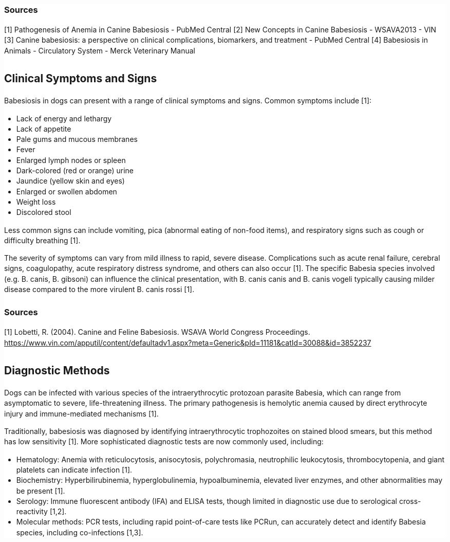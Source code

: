 ### Sources
[1] Pathogenesis of Anemia in Canine Babesiosis - PubMed Central
[2] New Concepts in Canine Babesiosis - WSAVA2013 - VIN 
[3] Canine babesiosis: a perspective on clinical complications, biomarkers, and treatment - PubMed Central
[4] Babesiosis in Animals - Circulatory System - Merck Veterinary Manual

## Clinical Symptoms and Signs

Babesiosis in dogs can present with a range of clinical symptoms and signs. Common symptoms include [1]:

- Lack of energy and lethargy
- Lack of appetite
- Pale gums and mucous membranes
- Fever
- Enlarged lymph nodes or spleen
- Dark-colored (red or orange) urine
- Jaundice (yellow skin and eyes)
- Enlarged or swollen abdomen
- Weight loss
- Discolored stool

Less common signs can include vomiting, pica (abnormal eating of non-food items), and respiratory signs such as cough or difficulty breathing [1].

The severity of symptoms can vary from mild illness to rapid, severe disease. Complications such as acute renal failure, cerebral signs, coagulopathy, acute respiratory distress syndrome, and others can also occur [1]. The specific Babesia species involved (e.g. B. canis, B. gibsoni) can influence the clinical presentation, with B. canis canis and B. canis vogeli typically causing milder disease compared to the more virulent B. canis rossi [1].

### Sources
[1] Lobetti, R. (2004). Canine and Feline Babesiosis. WSAVA World Congress Proceedings. https://www.vin.com/apputil/content/defaultadv1.aspx?meta=Generic&pId=11181&catId=30088&id=3852237

## Diagnostic Methods

Dogs can be infected with various species of the intraerythrocytic protozoan parasite Babesia, which can range from asymptomatic to severe, life-threatening illness. The primary pathogenesis is hemolytic anemia caused by direct erythrocyte injury and immune-mediated mechanisms [1]. 

Traditionally, babesiosis was diagnosed by identifying intraerythrocytic trophozoites on stained blood smears, but this method has low sensitivity [1]. More sophisticated diagnostic tests are now commonly used, including:

- Hematology: Anemia with reticulocytosis, anisocytosis, polychromasia, neutrophilic leukocytosis, thrombocytopenia, and giant platelets can indicate infection [1].
- Biochemistry: Hyperbilirubinemia, hyperglobulinemia, hypoalbuminemia, elevated liver enzymes, and other abnormalities may be present [1].
- Serology: Immune fluorescent antibody (IFA) and ELISA tests, though limited in diagnostic use due to serological cross-reactivity [1,2].
- Molecular methods: PCR tests, including rapid point-of-care tests like PCRun, can accurately detect and identify Babesia species, including co-infections [1,3].
